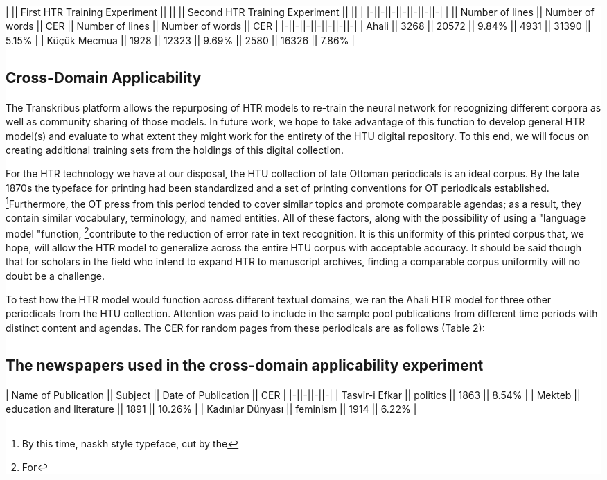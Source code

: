 
|  || First HTR Training Experiment  ||  ||  || Second HTR Training Experiment  ||  ||  |
|-||-||-||-||-||-||-|
|  || Number of lines  || Number of words  || CER  || Number of lines  || Number of words  || CER  |
|-||-||-||-||-||-||-|
| Ahali  || 3268  || 20572  || 9.84%  || 4931  || 31390  || 5.15%  |
| Küçük Mecmua  || 1928  || 12323  || 9.69%  || 2580  || 16326  || 7.86%  |



## Cross-Domain Applicability 


The Transkribus platform allows the repurposing of HTR models to re-train the neural network for recognizing different corpora as well as community sharing of those models. In future work, we hope to take advantage of this function to develop general HTR model(s) and evaluate to what extent they might work for the entirety of the HTU digital repository. To this end, we will focus on creating additional training sets from the holdings of this digital collection. 

For the HTR technology we have at our disposal, the HTU collection of late Ottoman periodicals is an ideal corpus. By the late 1870s the typeface for printing had been standardized and a set of printing conventions for OT periodicals established. [^35]Furthermore, the OT press from this period tended to cover similar topics and promote comparable agendas; as a result, they contain similar vocabulary, terminology, and named entities. All of these factors, along with the possibility of using a "language model "function, [^36]contribute to the reduction of error rate in text recognition. It is this uniformity of this printed corpus that, we hope, will allow the HTR model to generalize across the entire HTU corpus with acceptable accuracy. It should be said though that for scholars in the field who intend to expand HTR to manuscript archives, finding a comparable corpus uniformity will no doubt be a challenge. 

To test how the HTR model would function across different textual domains, we ran the Ahali HTR model for three other periodicals from the HTU collection. Attention was paid to include in the sample pool publications from different time periods with distinct content and agendas. The CER for random pages from these periodicals are as follows (Table 2): 



## The newspapers used in the cross-domain applicability experiment 


| Name of Publication  || Subject  || Date of Publication  || CER  |
|-||-||-||-|
| Tasvir-i Efkar  || politics  || 1863  || 8.54%  |
| Mekteb  || education and literature  || 1891  || 10.26%  |
| Kadınlar Dünyası  || feminism  || 1914  || 6.22%  |


[^1]: In
[^2]: Such was the
[^3]: The two most notable
[^4]: Salmi draws upon the argument made by  which explains that many digitization projects were
[^5]: We know that it was during roughly
[^6]: It is important to
[^7]: The authors of this article worked with an OCR
[^8]: As the small
[^9]: By Turkified we mean that many of
[^10]: As a case in point,
[^11]: To this end, a team of
[^12]: The conversation is not a new
[^13]: To this question of infrastructure, one
[^14]: While there is a small community of Turkish developers
[^15]: There have been several initiatives in recent years
[^16]: An excellent
[^17]: For an OCR system that is based on the same
[^18]: See,
[^19]: This is no
[^20]: Birnbaum discusses this issue in detail in his
[^21]: In the context of debates surrounding a
[^22]: Currently, there are four transcriptions schemes widely used in
[^23]: The Arabic loanwords in OT complicates this scheme
[^24]: Korkut’s system currently has only about 43,000 words
[^25]: Korkut points out a few long term solutions
[^26]: Transkribus does allow
[^27]: By diverse, we mean a
[^28]: As a case in point, the number of
[^29]: We take these two publications to be typical OT periodicals in
[^30]: See Appendix-Key concepts.
[^31]: See note #22.
[^32]: This most frequently occured in cases that involve the
[^33]: Here, we had to take into account the bi-directionality of OT. In OT,
[^34]: As
[^35]: By this time, naskh style typeface, cut by the
[^36]: For
[^37]: Language
[^38]: For
[^39]: See note